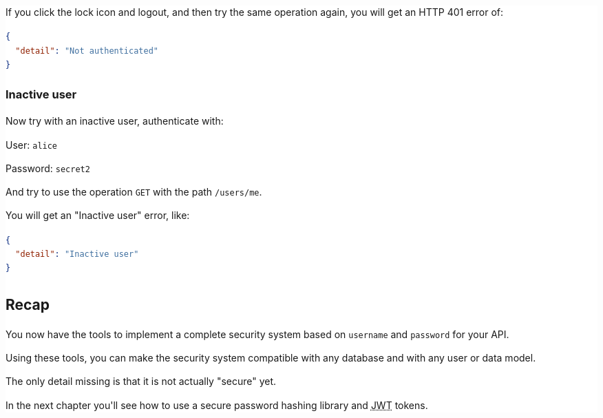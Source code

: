 If you click the lock icon and logout, and then try the same operation again, you will get an HTTP 401 error of:

```JSON
{
  "detail": "Not authenticated"
}
```

### Inactive user

Now try with an inactive user, authenticate with:

User: `alice`

Password: `secret2`

And try to use the operation `GET` with the path `/users/me`.

You will get an "Inactive user" error, like:

```JSON
{
  "detail": "Inactive user"
}
```

## Recap

You now have the tools to implement a complete security system based on `username` and `password` for your API.

Using these tools, you can make the security system compatible with any database and with any user or data model.

The only detail missing is that it is not actually "secure" yet.

In the next chapter you'll see how to use a secure password hashing library and <abbr title="JSON Web Tokens">JWT</abbr> tokens.
